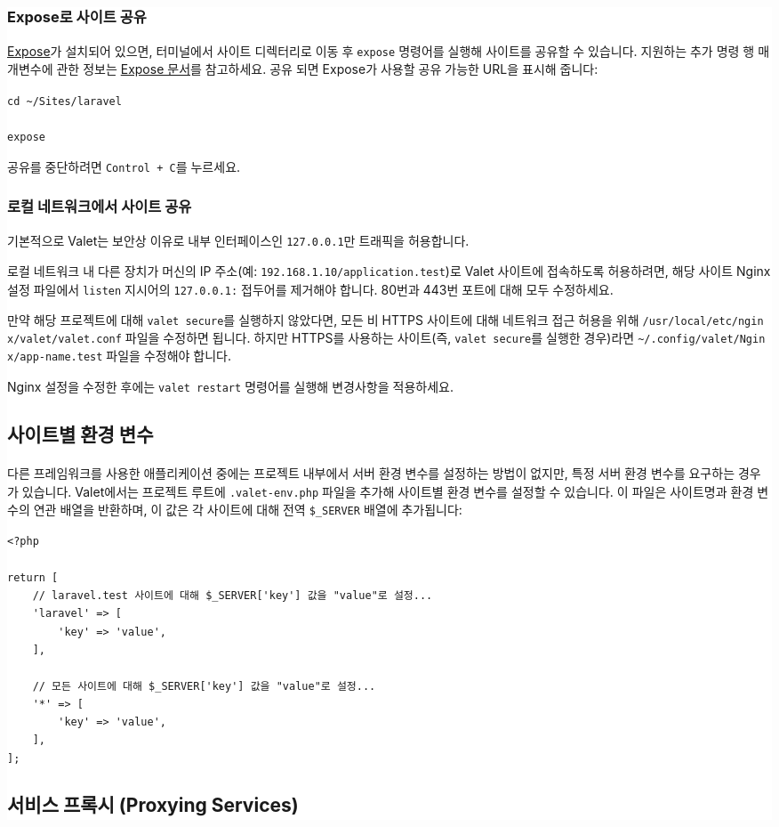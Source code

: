 <a name="sharing-sites-via-expose"></a>
### Expose로 사이트 공유

[Expose](https://expose.dev)가 설치되어 있으면, 터미널에서 사이트 디렉터리로 이동 후 `expose` 명령어를 실행해 사이트를 공유할 수 있습니다. 지원하는 추가 명령 행 매개변수에 관한 정보는 [Expose 문서](https://expose.dev/docs)를 참고하세요. 공유 되면 Expose가 사용할 공유 가능한 URL을 표시해 줍니다:

```shell
cd ~/Sites/laravel

expose
```

공유를 중단하려면 `Control + C`를 누르세요.

<a name="sharing-sites-on-your-local-network"></a>
### 로컬 네트워크에서 사이트 공유

기본적으로 Valet는 보안상 이유로 내부 인터페이스인 `127.0.0.1`만 트래픽을 허용합니다.

로컬 네트워크 내 다른 장치가 머신의 IP 주소(예: `192.168.1.10/application.test`)로 Valet 사이트에 접속하도록 허용하려면, 해당 사이트 Nginx 설정 파일에서 `listen` 지시어의 `127.0.0.1:` 접두어를 제거해야 합니다. 80번과 443번 포트에 대해 모두 수정하세요.

만약 해당 프로젝트에 대해 `valet secure`를 실행하지 않았다면, 모든 비 HTTPS 사이트에 대해 네트워크 접근 허용을 위해 `/usr/local/etc/nginx/valet/valet.conf` 파일을 수정하면 됩니다. 하지만 HTTPS를 사용하는 사이트(즉, `valet secure`를 실행한 경우)라면 `~/.config/valet/Nginx/app-name.test` 파일을 수정해야 합니다.

Nginx 설정을 수정한 후에는 `valet restart` 명령어를 실행해 변경사항을 적용하세요.

<a name="site-specific-environment-variables"></a>
## 사이트별 환경 변수

다른 프레임워크를 사용한 애플리케이션 중에는 프로젝트 내부에서 서버 환경 변수를 설정하는 방법이 없지만, 특정 서버 환경 변수를 요구하는 경우가 있습니다. Valet에서는 프로젝트 루트에 `.valet-env.php` 파일을 추가해 사이트별 환경 변수를 설정할 수 있습니다. 이 파일은 사이트명과 환경 변수의 연관 배열을 반환하며, 이 값은 각 사이트에 대해 전역 `$_SERVER` 배열에 추가됩니다:

```
<?php

return [
    // laravel.test 사이트에 대해 $_SERVER['key'] 값을 "value"로 설정...
    'laravel' => [
        'key' => 'value',
    ],

    // 모든 사이트에 대해 $_SERVER['key'] 값을 "value"로 설정...
    '*' => [
        'key' => 'value',
    ],
];
```

<a name="proxying-services"></a>
## 서비스 프록시 (Proxying Services)
